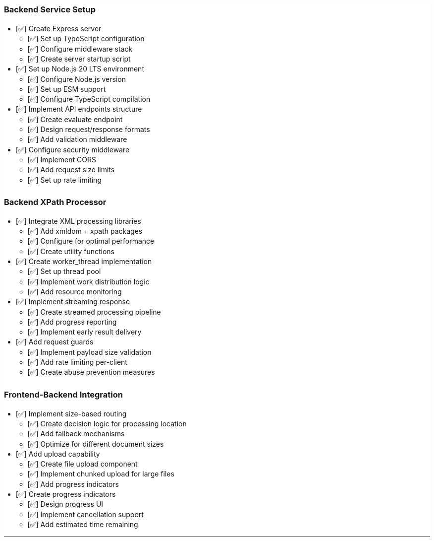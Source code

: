 ### Backend Service Setup
- [✅] Create Express server
  - [✅] Set up TypeScript configuration
  - [✅] Configure middleware stack
  - [✅] Create server startup script
- [✅] Set up Node.js 20 LTS environment
  - [✅] Configure Node.js version
  - [✅] Set up ESM support
  - [✅] Configure TypeScript compilation
- [✅] Implement API endpoints structure
  - [✅] Create evaluate endpoint
  - [✅] Design request/response formats
  - [✅] Add validation middleware
- [✅] Configure security middleware
  - [✅] Implement CORS
  - [✅] Add request size limits
  - [✅] Set up rate limiting

### Backend XPath Processor
- [✅] Integrate XML processing libraries
  - [✅] Add xmldom + xpath packages
  - [✅] Configure for optimal performance
  - [✅] Create utility functions
- [✅] Create worker_thread implementation
  - [✅] Set up thread pool
  - [✅] Implement work distribution logic
  - [✅] Add resource monitoring
- [✅] Implement streaming response
  - [✅] Create streamed processing pipeline
  - [✅] Add progress reporting
  - [✅] Implement early result delivery
- [✅] Add request guards
  - [✅] Implement payload size validation
  - [✅] Add rate limiting per-client
  - [✅] Create abuse prevention measures

### Frontend-Backend Integration
- [✅] Implement size-based routing
  - [✅] Create decision logic for processing location
  - [✅] Add fallback mechanisms
  - [✅] Optimize for different document sizes
- [✅] Add upload capability
  - [✅] Create file upload component
  - [✅] Implement chunked upload for large files
  - [✅] Add progress indicators
- [✅] Create progress indicators
  - [✅] Design progress UI
  - [✅] Implement cancellation support
  - [✅] Add estimated time remaining

---